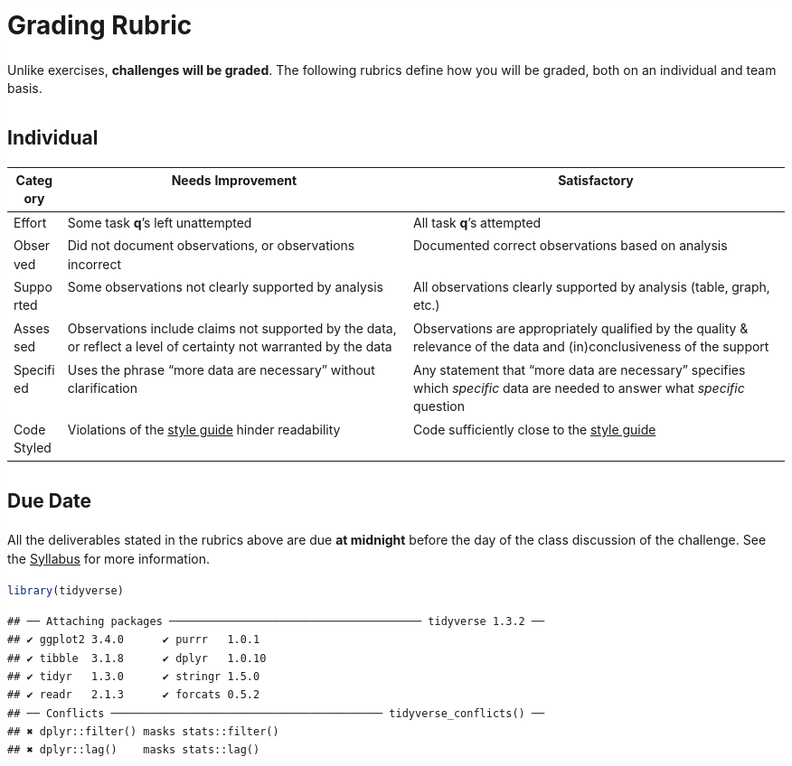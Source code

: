 # Grading Rubric



Unlike exercises, **challenges will be graded**. The following rubrics
define how you will be graded, both on an individual and team basis.

## Individual



| Category    | Needs Improvement                                                                                                | Satisfactory                                                                                                               |
|-------------|------------------------------------------------------------------------------------------------------------------|----------------------------------------------------------------------------------------------------------------------------|
| Effort      | Some task **q**’s left unattempted                                                                               | All task **q**’s attempted                                                                                                 |
| Observed    | Did not document observations, or observations incorrect                                                         | Documented correct observations based on analysis                                                                          |
| Supported   | Some observations not clearly supported by analysis                                                              | All observations clearly supported by analysis (table, graph, etc.)                                                        |
| Assessed    | Observations include claims not supported by the data, or reflect a level of certainty not warranted by the data | Observations are appropriately qualified by the quality & relevance of the data and (in)conclusiveness of the support      |
| Specified   | Uses the phrase “more data are necessary” without clarification                                                  | Any statement that “more data are necessary” specifies which *specific* data are needed to answer what *specific* question |
| Code Styled | Violations of the [style guide](https://style.tidyverse.org/) hinder readability                                 | Code sufficiently close to the [style guide](https://style.tidyverse.org/)                                                 |

## Due Date



All the deliverables stated in the rubrics above are due **at midnight**
before the day of the class discussion of the challenge. See the
[Syllabus](https://docs.google.com/document/d/1qeP6DUS8Djq_A0HMllMqsSqX3a9dbcx1/edit?usp=sharing&ouid=110386251748498665069&rtpof=true&sd=true)
for more information.

``` r
library(tidyverse)
```

    ## ── Attaching packages ─────────────────────────────────────── tidyverse 1.3.2 ──
    ## ✔ ggplot2 3.4.0      ✔ purrr   1.0.1 
    ## ✔ tibble  3.1.8      ✔ dplyr   1.0.10
    ## ✔ tidyr   1.3.0      ✔ stringr 1.5.0 
    ## ✔ readr   2.1.3      ✔ forcats 0.5.2 
    ## ── Conflicts ────────────────────────────────────────── tidyverse_conflicts() ──
    ## ✖ dplyr::filter() masks stats::filter()
    ## ✖ dplyr::lag()    masks stats::lag()

